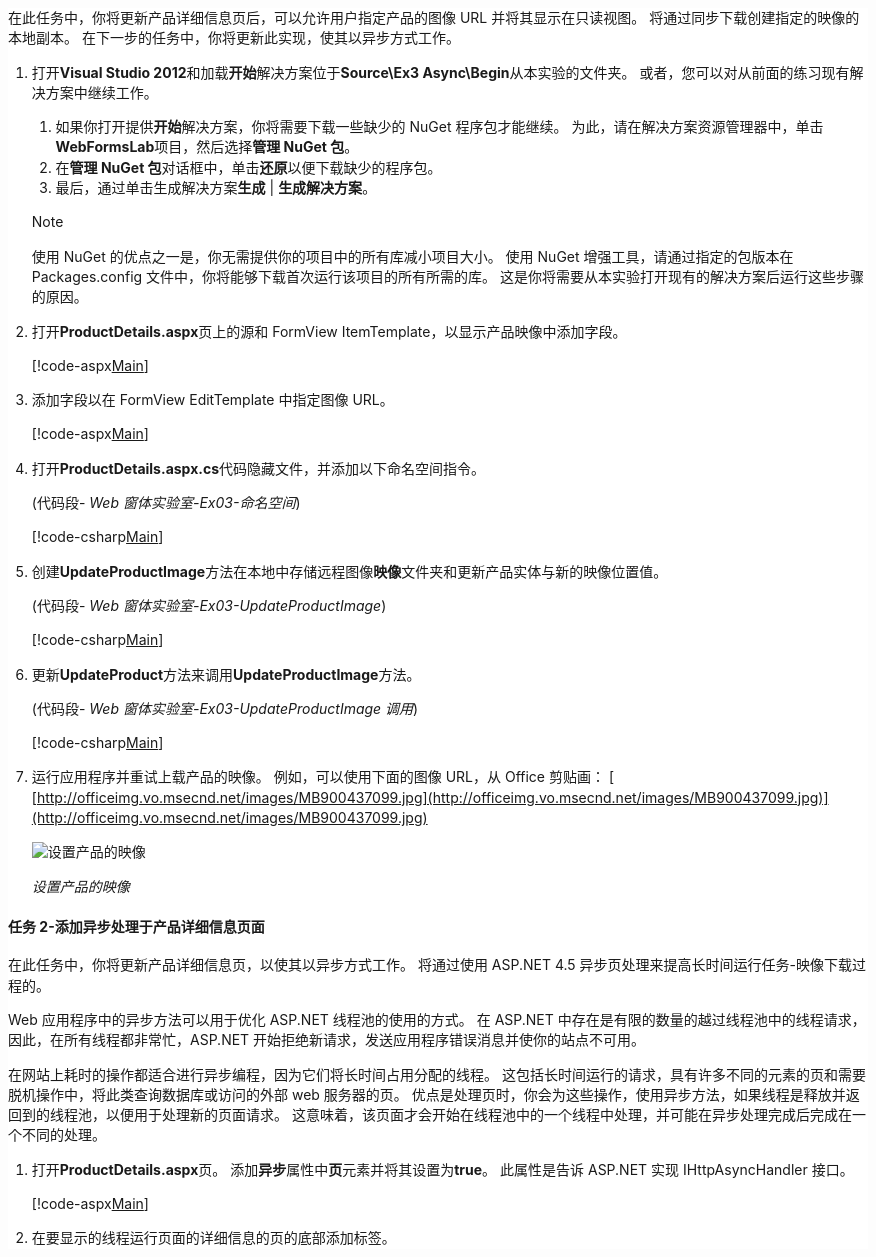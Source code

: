 在此任务中，你将更新产品详细信息页后，可以允许用户指定产品的图像 URL 并将其显示在只读视图。 将通过同步下载创建指定的映像的本地副本。 在下一步的任务中，你将更新此实现，使其以异步方式工作。

1. 打开**Visual Studio 2012**和加载**开始**解决方案位于**Source\Ex3 Async\Begin**从本实验的文件夹。 或者，您可以对从前面的练习现有解决方案中继续工作。

    1. 如果你打开提供**开始**解决方案，你将需要下载一些缺少的 NuGet 程序包才能继续。 为此，请在解决方案资源管理器中，单击**WebFormsLab**项目，然后选择**管理 NuGet 包**。
    2. 在**管理 NuGet 包**对话框中，单击**还原**以便下载缺少的程序包。
    3. 最后，通过单击生成解决方案**生成** | **生成解决方案**。

    > [!NOTE]
    > 使用 NuGet 的优点之一是，你无需提供你的项目中的所有库减小项目大小。 使用 NuGet 增强工具，请通过指定的包版本在 Packages.config 文件中，你将能够下载首次运行该项目的所有所需的库。 这是你将需要从本实验打开现有的解决方案后运行这些步骤的原因。
2. 打开**ProductDetails.aspx**页上的源和 FormView ItemTemplate，以显示产品映像中添加字段。

    [!code-aspx[Main](whats-new-in-web-forms-in-aspnet-45/samples/sample30.aspx)]
3. 添加字段以在 FormView EditTemplate 中指定图像 URL。

    [!code-aspx[Main](whats-new-in-web-forms-in-aspnet-45/samples/sample31.aspx)]
4. 打开**ProductDetails.aspx.cs**代码隐藏文件，并添加以下命名空间指令。

    (代码段- *Web 窗体实验室-Ex03-命名空间*)

    [!code-csharp[Main](whats-new-in-web-forms-in-aspnet-45/samples/sample32.cs)]
5. 创建**UpdateProductImage**方法在本地中存储远程图像**映像**文件夹和更新产品实体与新的映像位置值。

    (代码段- *Web 窗体实验室-Ex03-UpdateProductImage*)

    [!code-csharp[Main](whats-new-in-web-forms-in-aspnet-45/samples/sample33.cs)]
6. 更新**UpdateProduct**方法来调用**UpdateProductImage**方法。

    (代码段- *Web 窗体实验室-Ex03-UpdateProductImage 调用*)

    [!code-csharp[Main](whats-new-in-web-forms-in-aspnet-45/samples/sample34.cs)]
7. 运行应用程序并重试上载产品的映像。 例如，可以使用下面的图像 URL，从 Office 剪贴画： [ [http://officeimg.vo.msecnd.net/images/MB900437099.jpg](http://officeimg.vo.msecnd.net/images/MB900437099.jpg)](http://officeimg.vo.msecnd.net/images/MB900437099.jpg)

    ![设置产品的映像](whats-new-in-web-forms-in-aspnet-45/_static/image23.png "设置产品的映像")

    *设置产品的映像*

<a id="Task_2_-_Adding_Asynchronous_Processing_to_the_Product_Details_Page"></a>
#### <a name="task-2---adding-asynchronous-processing-to-the-product-details-page"></a>任务 2-添加异步处理于产品详细信息页面

在此任务中，你将更新产品详细信息页，以使其以异步方式工作。 将通过使用 ASP.NET 4.5 异步页处理来提高长时间运行任务-映像下载过程的。

Web 应用程序中的异步方法可以用于优化 ASP.NET 线程池的使用的方式。 在 ASP.NET 中存在是有限的数量的越过线程池中的线程请求，因此，在所有线程都非常忙，ASP.NET 开始拒绝新请求，发送应用程序错误消息并使你的站点不可用。

在网站上耗时的操作都适合进行异步编程，因为它们将长时间占用分配的线程。 这包括长时间运行的请求，具有许多不同的元素的页和需要脱机操作中，将此类查询数据库或访问的外部 web 服务器的页。 优点是处理页时，你会为这些操作，使用异步方法，如果线程是释放并返回到的线程池，以便用于处理新的页面请求。 这意味着，该页面才会开始在线程池中的一个线程中处理，并可能在异步处理完成后完成在一个不同的处理。

1. 打开**ProductDetails.aspx**页。 添加**异步**属性中**页**元素并将其设置为**true**。 此属性是告诉 ASP.NET 实现 IHttpAsyncHandler 接口。


    [!code-aspx[Main](whats-new-in-web-forms-in-aspnet-45/samples/sample35.aspx)]
2. 在要显示的线程运行页面的详细信息的页的底部添加标签。
